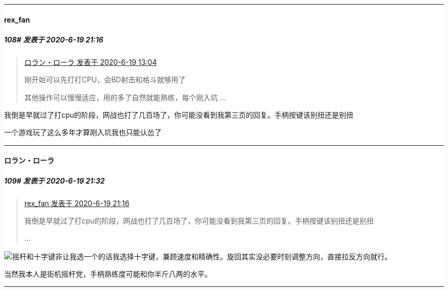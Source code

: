 





*****

####  rex_fan  
##### 108#       发表于 2020-6-19 21:16



<blockquote><a href="httphttps://bbs.saraba1st.com/2b/forum.php?mod=redirect&amp;goto=findpost&amp;pid=47867260&amp;ptid=1942535" target="_blank">ロラン・ローラ 发表于 2020-6-19 13:04</a>

刚开始可以先打打CPU，会BD射击和格斗就够用了

其他操作可以慢慢适应，用的多了自然就能熟练，每个刚入坑 ...</blockquote>
我倒是早就过了打cpu的阶段，网战也打了几百场了，你可能没看到我第三页的回复。手柄按键该别扭还是别扭

一个游戏玩了这么多年才算刚入坑我也只能认怂了







*****

####  ロラン・ローラ  
##### 109#       发表于 2020-6-19 21:32



<blockquote><a href="httphttps://bbs.saraba1st.com/2b/forum.php?mod=redirect&amp;goto=findpost&amp;pid=47868140&amp;ptid=1942535" target="_blank">rex_fan 发表于 2020-6-19 21:16</a>

我倒是早就过了打cpu的阶段，网战也打了几百场了，你可能没看到我第三页的回复。手柄按键该别扭还是别扭

 ...</blockquote>
<img src="https://static.saraba1st.com/image/smiley/face2017/068.png" referrerpolicy="no-referrer">摇杆和十字键非让我选一个的话我选择十字键，兼顾速度和精确性。旋回其实没必要时刻调整方向，直接拉反方向就行。

当然我本人是街机摇杆党，手柄熟练度可能和你半斤八两的水平。







*****

